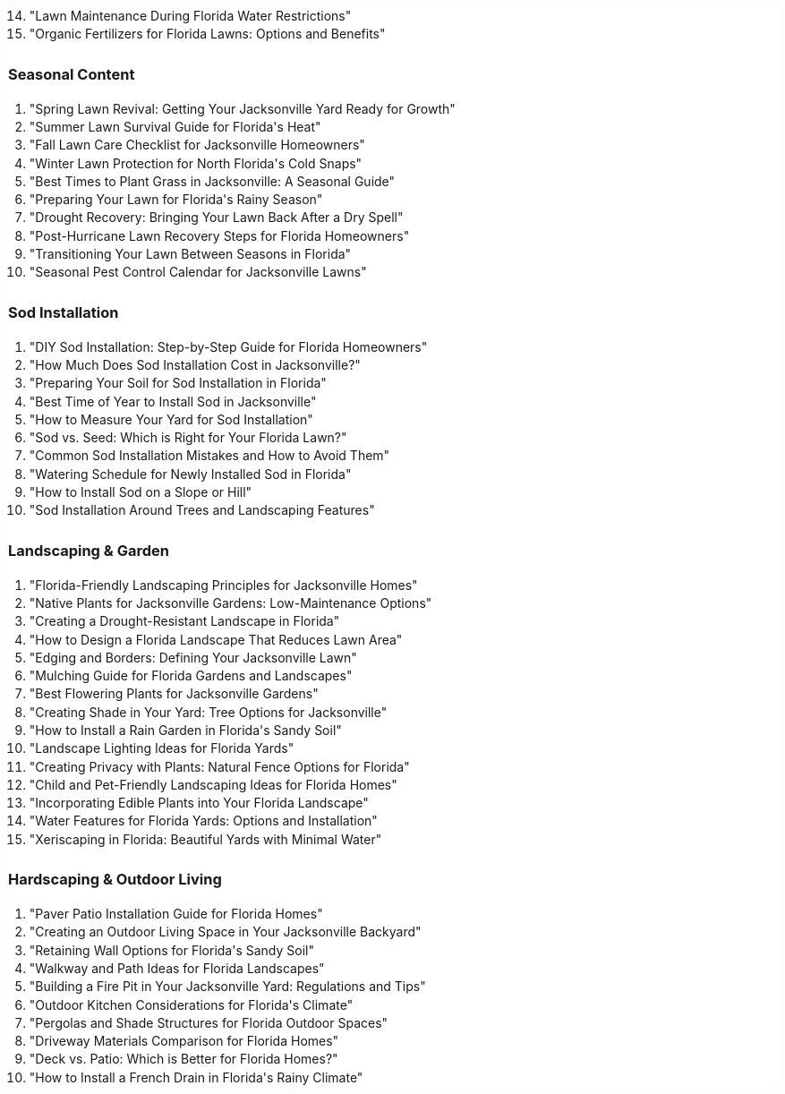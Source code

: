 14. "Lawn Maintenance During Florida Water Restrictions"
15. "Organic Fertilizers for Florida Lawns: Options and Benefits"

### Seasonal Content

1. "Spring Lawn Revival: Getting Your Jacksonville Yard Ready for Growth"
2. "Summer Lawn Survival Guide for Florida's Heat"
3. "Fall Lawn Care Checklist for Jacksonville Homeowners"
4. "Winter Lawn Protection for North Florida's Cold Snaps"
5. "Best Times to Plant Grass in Jacksonville: A Seasonal Guide"
6. "Preparing Your Lawn for Florida's Rainy Season"
7. "Drought Recovery: Bringing Your Lawn Back After a Dry Spell"
8. "Post-Hurricane Lawn Recovery Steps for Florida Homeowners"
9. "Transitioning Your Lawn Between Seasons in Florida"
10. "Seasonal Pest Control Calendar for Jacksonville Lawns"

### Sod Installation

1. "DIY Sod Installation: Step-by-Step Guide for Florida Homeowners"
2. "How Much Does Sod Installation Cost in Jacksonville?"
3. "Preparing Your Soil for Sod Installation in Florida"
4. "Best Time of Year to Install Sod in Jacksonville"
5. "How to Measure Your Yard for Sod Installation"
6. "Sod vs. Seed: Which is Right for Your Florida Lawn?"
7. "Common Sod Installation Mistakes and How to Avoid Them"
8. "Watering Schedule for Newly Installed Sod in Florida"
9. "How to Install Sod on a Slope or Hill"
10. "Sod Installation Around Trees and Landscaping Features"

### Landscaping & Garden

1. "Florida-Friendly Landscaping Principles for Jacksonville Homes"
2. "Native Plants for Jacksonville Gardens: Low-Maintenance Options"
3. "Creating a Drought-Resistant Landscape in Florida"
4. "How to Design a Florida Landscape That Reduces Lawn Area"
5. "Edging and Borders: Defining Your Jacksonville Lawn"
6. "Mulching Guide for Florida Gardens and Landscapes"
7. "Best Flowering Plants for Jacksonville Gardens"
8. "Creating Shade in Your Yard: Tree Options for Jacksonville"
9. "How to Install a Rain Garden in Florida's Sandy Soil"
10. "Landscape Lighting Ideas for Florida Yards"
11. "Creating Privacy with Plants: Natural Fence Options for Florida"
12. "Child and Pet-Friendly Landscaping Ideas for Florida Homes"
13. "Incorporating Edible Plants into Your Florida Landscape"
14. "Water Features for Florida Yards: Options and Installation"
15. "Xeriscaping in Florida: Beautiful Yards with Minimal Water"

### Hardscaping & Outdoor Living

1. "Paver Patio Installation Guide for Florida Homes"
2. "Creating an Outdoor Living Space in Your Jacksonville Backyard"
3. "Retaining Wall Options for Florida's Sandy Soil"
4. "Walkway and Path Ideas for Florida Landscapes"
5. "Building a Fire Pit in Your Jacksonville Yard: Regulations and Tips"
6. "Outdoor Kitchen Considerations for Florida's Climate"
7. "Pergolas and Shade Structures for Florida Outdoor Spaces"
8. "Driveway Materials Comparison for Florida Homes"
9. "Deck vs. Patio: Which is Better for Florida Homes?"
10. "How to Install a French Drain in Florida's Rainy Climate"
